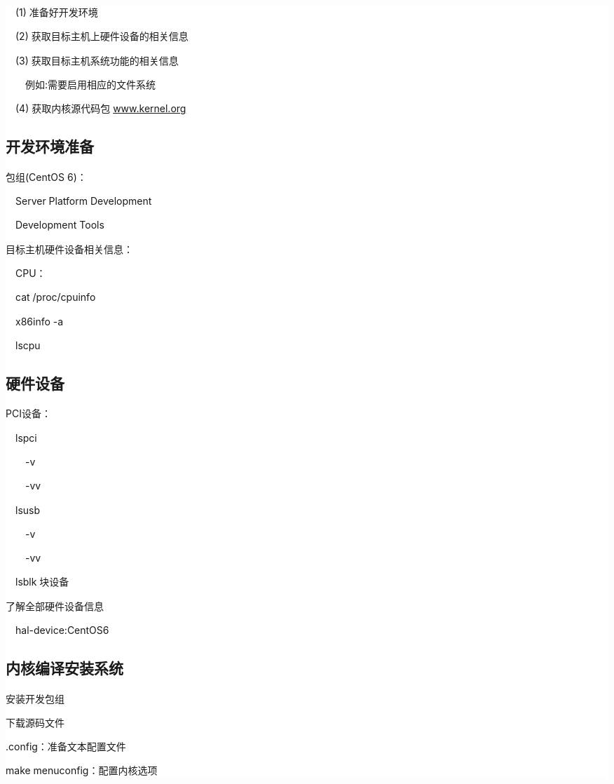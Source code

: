 &ensp;&ensp;(1) 准备好开发环境   

&ensp;&ensp;(2) 获取目标主机上硬件设备的相关信息   

&ensp;&ensp;(3) 获取目标主机系统功能的相关信息      

&ensp;&ensp;&ensp;&ensp;例如:需要启用相应的文件系统  

&ensp;&ensp;(4) 获取内核源代码包       www.kernel.org 

## 开发环境准备 

包组(CentOS 6)：  

&ensp;&ensp;Server Platform Development  

&ensp;&ensp;Development Tools 

目标主机硬件设备相关信息：  

&ensp;&ensp;CPU：  

&ensp;&ensp;cat /proc/cpuinfo  


&ensp;&ensp;x86info -a  

&ensp;&ensp;lscpu 

## 硬件设备 

PCI设备：  

&ensp;&ensp;lspci   

&ensp;&ensp;&ensp;&ensp;-v       

&ensp;&ensp;&ensp;&ensp;-vv  

&ensp;&ensp;lsusb   

&ensp;&ensp;&ensp;&ensp;-v   

&ensp;&ensp;&ensp;&ensp;-vv  

&ensp;&ensp;lsblk  块设备 

了解全部硬件设备信息  

&ensp;&ensp;hal-device:CentOS6 

## 内核编译安装系统 


安装开发包组 

下载源码文件 

.config：准备文本配置文件 

make menuconfig：配置内核选项 
